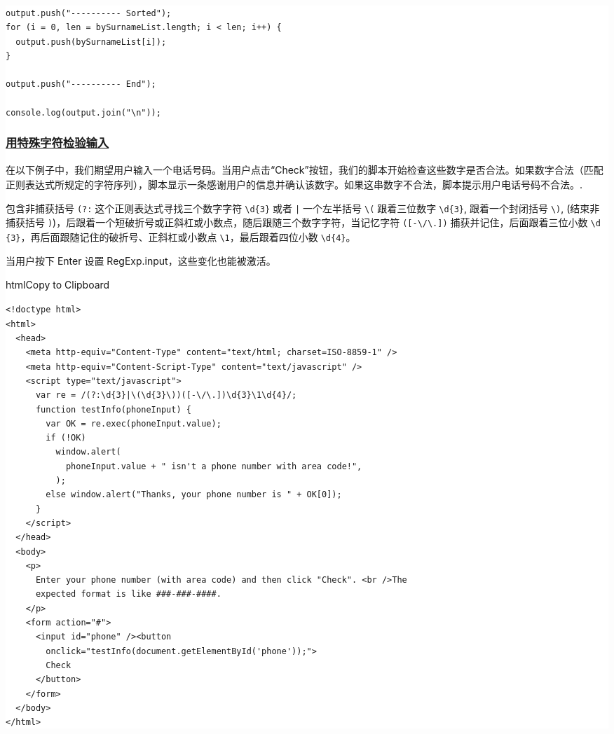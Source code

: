 ```
output.push("---------- Sorted");
for (i = 0, len = bySurnameList.length; i < len; i++) {
  output.push(bySurnameList[i]);
}

output.push("---------- End");

console.log(output.join("\n"));
```

### [用特殊字符检验输入](https://developer.mozilla.org/zh-CN/docs/Web/JavaScript/Guide/Regular_expressions#%E7%94%A8%E7%89%B9%E6%AE%8A%E5%AD%97%E7%AC%A6%E6%A3%80%E9%AA%8C%E8%BE%93%E5%85%A5)

在以下例子中，我们期望用户输入一个电话号码。当用户点击“Check”按钮，我们的脚本开始检查这些数字是否合法。如果数字合法（匹配正则表达式所规定的字符序列），脚本显示一条感谢用户的信息并确认该数字。如果这串数字不合法，脚本提示用户电话号码不合法。.

包含非捕获括号 `(?:` 这个正则表达式寻找三个数字字符 `\d{3}` 或者 `|` 一个左半括号 `\(` 跟着三位数字 `\d{3}`, 跟着一个封闭括号 `\)`, (结束非捕获括号 `)`)，后跟着一个短破折号或正斜杠或小数点，随后跟随三个数字字符，当记忆字符 `([-\/\.])` 捕获并记住，后面跟着三位小数 `\d{3}`，再后面跟随记住的破折号、正斜杠或小数点 `\1`，最后跟着四位小数 `\d{4}`。

当用户按下 Enter 设置 RegExp.input，这些变化也能被激活。

htmlCopy to Clipboard

```
<!doctype html>
<html>
  <head>
    <meta http-equiv="Content-Type" content="text/html; charset=ISO-8859-1" />
    <meta http-equiv="Content-Script-Type" content="text/javascript" />
    <script type="text/javascript">
      var re = /(?:\d{3}|\(\d{3}\))([-\/\.])\d{3}\1\d{4}/;
      function testInfo(phoneInput) {
        var OK = re.exec(phoneInput.value);
        if (!OK)
          window.alert(
            phoneInput.value + " isn't a phone number with area code!",
          );
        else window.alert("Thanks, your phone number is " + OK[0]);
      }
    </script>
  </head>
  <body>
    <p>
      Enter your phone number (with area code) and then click "Check". <br />The
      expected format is like ###-###-####.
    </p>
    <form action="#">
      <input id="phone" /><button
        onclick="testInfo(document.getElementById('phone'));">
        Check
      </button>
    </form>
  </body>
</html>
```